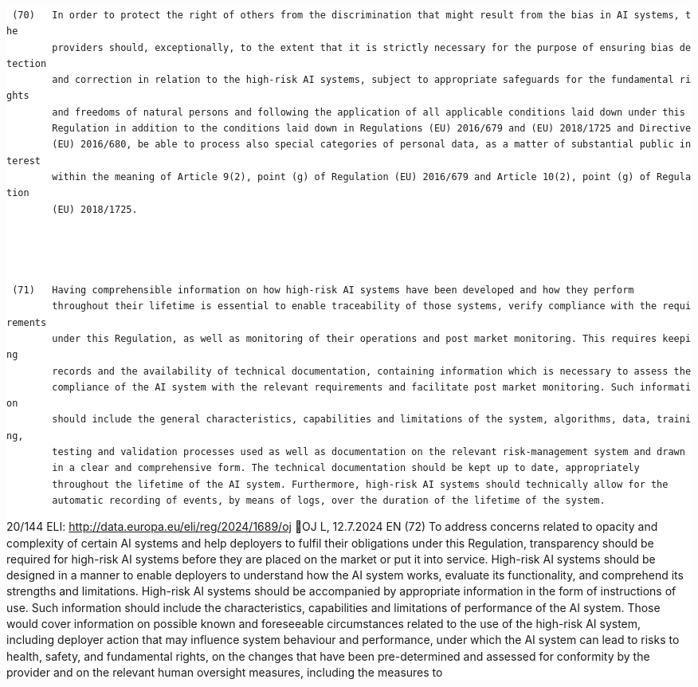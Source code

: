 


     (70)   In order to protect the right of others from the discrimination that might result from the bias in AI systems, the
            providers should, exceptionally, to the extent that it is strictly necessary for the purpose of ensuring bias detection
            and correction in relation to the high-risk AI systems, subject to appropriate safeguards for the fundamental rights
            and freedoms of natural persons and following the application of all applicable conditions laid down under this
            Regulation in addition to the conditions laid down in Regulations (EU) 2016/679 and (EU) 2018/1725 and Directive
            (EU) 2016/680, be able to process also special categories of personal data, as a matter of substantial public interest
            within the meaning of Article 9(2), point (g) of Regulation (EU) 2016/679 and Article 10(2), point (g) of Regulation
            (EU) 2018/1725.




     (71)   Having comprehensible information on how high-risk AI systems have been developed and how they perform
            throughout their lifetime is essential to enable traceability of those systems, verify compliance with the requirements
            under this Regulation, as well as monitoring of their operations and post market monitoring. This requires keeping
            records and the availability of technical documentation, containing information which is necessary to assess the
            compliance of the AI system with the relevant requirements and facilitate post market monitoring. Such information
            should include the general characteristics, capabilities and limitations of the system, algorithms, data, training,
            testing and validation processes used as well as documentation on the relevant risk-management system and drawn
            in a clear and comprehensive form. The technical documentation should be kept up to date, appropriately
            throughout the lifetime of the AI system. Furthermore, high-risk AI systems should technically allow for the
            automatic recording of events, by means of logs, over the duration of the lifetime of the system.

20/144                                                                                    ELI: http://data.europa.eu/eli/reg/2024/1689/oj
OJ L, 12.7.2024                                                                                                                                 EN
      (72)    To address concerns related to opacity and complexity of certain AI systems and help deployers to fulfil their
              obligations under this Regulation, transparency should be required for high-risk AI systems before they are placed
              on the market or put it into service. High-risk AI systems should be designed in a manner to enable deployers to
              understand how the AI system works, evaluate its functionality, and comprehend its strengths and limitations.
              High-risk AI systems should be accompanied by appropriate information in the form of instructions of use. Such
              information should include the characteristics, capabilities and limitations of performance of the AI system. Those
              would cover information on possible known and foreseeable circumstances related to the use of the high-risk AI
              system, including deployer action that may influence system behaviour and performance, under which the AI system
              can lead to risks to health, safety, and fundamental rights, on the changes that have been pre-determined and
              assessed for conformity by the provider and on the relevant human oversight measures, including the measures to